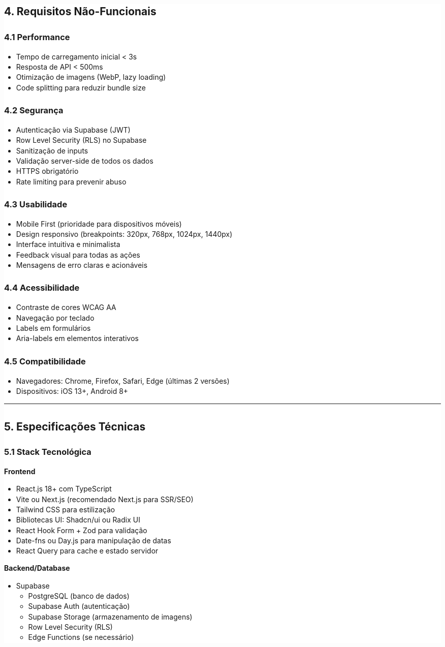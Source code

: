 
## 4. Requisitos Não-Funcionais

### 4.1 Performance
- Tempo de carregamento inicial < 3s
- Resposta de API < 500ms
- Otimização de imagens (WebP, lazy loading)
- Code splitting para reduzir bundle size

### 4.2 Segurança
- Autenticação via Supabase (JWT)
- Row Level Security (RLS) no Supabase
- Sanitização de inputs
- Validação server-side de todos os dados
- HTTPS obrigatório
- Rate limiting para prevenir abuso

### 4.3 Usabilidade
- Mobile First (prioridade para dispositivos móveis)
- Design responsivo (breakpoints: 320px, 768px, 1024px, 1440px)
- Interface intuitiva e minimalista
- Feedback visual para todas as ações
- Mensagens de erro claras e acionáveis

### 4.4 Acessibilidade
- Contraste de cores WCAG AA
- Navegação por teclado
- Labels em formulários
- Aria-labels em elementos interativos

### 4.5 Compatibilidade
- Navegadores: Chrome, Firefox, Safari, Edge (últimas 2 versões)
- Dispositivos: iOS 13+, Android 8+

---

## 5. Especificações Técnicas

### 5.1 Stack Tecnológica
**Frontend**
- React.js 18+ com TypeScript
- Vite ou Next.js (recomendado Next.js para SSR/SEO)
- Tailwind CSS para estilização
- Bibliotecas UI: Shadcn/ui ou Radix UI
- React Hook Form + Zod para validação
- Date-fns ou Day.js para manipulação de datas
- React Query para cache e estado servidor

**Backend/Database**
- Supabase
  - PostgreSQL (banco de dados)
  - Supabase Auth (autenticação)
  - Supabase Storage (armazenamento de imagens)
  - Row Level Security (RLS)
  - Edge Functions (se necessário)
